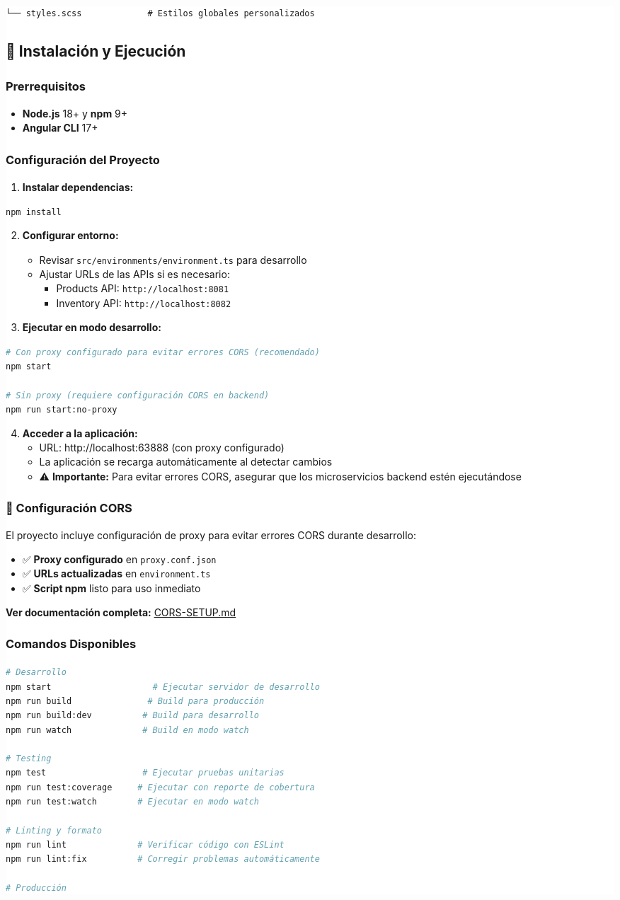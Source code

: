```
└── styles.scss             # Estilos globales personalizados
```

## 🚀 Instalación y Ejecución

### Prerrequisitos
- **Node.js** 18+ y **npm** 9+
- **Angular CLI** 17+

### Configuración del Proyecto

1. **Instalar dependencias:**
```bash
npm install
```

2. **Configurar entorno:**
   - Revisar `src/environments/environment.ts` para desarrollo
   - Ajustar URLs de las APIs si es necesario:
     - Products API: `http://localhost:8081`
     - Inventory API: `http://localhost:8082`

3. **Ejecutar en modo desarrollo:**
```bash
# Con proxy configurado para evitar errores CORS (recomendado)
npm start

# Sin proxy (requiere configuración CORS en backend)
npm run start:no-proxy
```

4. **Acceder a la aplicación:**
   - URL: http://localhost:63888 (con proxy configurado)
   - La aplicación se recarga automáticamente al detectar cambios
   - ⚠️ **Importante:** Para evitar errores CORS, asegurar que los microservicios backend estén ejecutándose

### 🔧 Configuración CORS

El proyecto incluye configuración de proxy para evitar errores CORS durante desarrollo:

- ✅ **Proxy configurado** en `proxy.conf.json`
- ✅ **URLs actualizadas** en `environment.ts`
- ✅ **Script npm** listo para uso inmediato

**Ver documentación completa:** [CORS-SETUP.md](./CORS-SETUP.md)

### Comandos Disponibles

```bash
# Desarrollo
npm start                    # Ejecutar servidor de desarrollo
npm run build               # Build para producción
npm run build:dev          # Build para desarrollo
npm run watch              # Build en modo watch

# Testing
npm test                   # Ejecutar pruebas unitarias
npm run test:coverage     # Ejecutar con reporte de cobertura
npm run test:watch        # Ejecutar en modo watch

# Linting y formato
npm run lint              # Verificar código con ESLint
npm run lint:fix          # Corregir problemas automáticamente

# Producción
```
